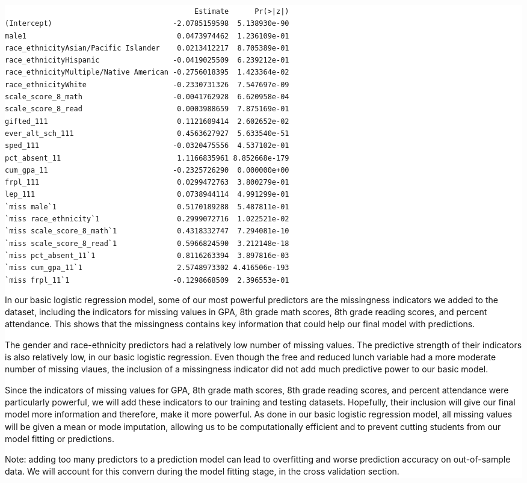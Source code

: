 ```
                                            Estimate      Pr(>|z|)
(Intercept)                            -2.0785159598  5.138930e-90
male1                                   0.0473974462  1.236109e-01
race_ethnicityAsian/Pacific Islander    0.0213412217  8.705389e-01
race_ethnicityHispanic                 -0.0419025509  6.239212e-01
race_ethnicityMultiple/Native American -0.2756018395  1.423364e-02
race_ethnicityWhite                    -0.2330731326  7.547697e-09
scale_score_8_math                     -0.0041762928  6.620958e-04
scale_score_8_read                      0.0003988659  7.875169e-01
gifted_111                              0.1121609414  2.602652e-02
ever_alt_sch_111                        0.4563627927  5.633540e-51
sped_111                               -0.0320475556  4.537102e-01
pct_absent_11                           1.1166835961 8.852668e-179
cum_gpa_11                             -0.2325726290  0.000000e+00
frpl_111                                0.0299472763  3.800279e-01
lep_111                                 0.0738944114  4.991299e-01
`miss male`1                            0.5170189288  5.487811e-01
`miss race_ethnicity`1                  0.2999072716  1.022521e-02
`miss scale_score_8_math`1              0.4318332747  7.294081e-10
`miss scale_score_8_read`1              0.5966824590  3.212148e-18
`miss pct_absent_11`1                   0.8116263394  3.897816e-03
`miss cum_gpa_11`1                      2.5748973302 4.416506e-193
`miss frpl_11`1                        -0.1298668509  2.396553e-01
```

In our basic logistic regression model, some of our most powerful 
predictors are the missingness indicators we added to the dataset, 
including the indicators for missing values in GPA, 8th grade math 
scores, 8th grade reading scores, and percent attendance. This shows
that the missingness contains key information that could help our
final model with predictions.

The gender and race-ethnicity predictors had a relatively low number 
of missing values. The predictive strength of their indicators is 
also relatively low, in our basic logistic regression. Even though 
the free and reduced lunch variable had a more moderate number 
of missing vlaues, the inclusion of a missingness indicator 
did not add much predictive power to our basic model.

Since the indicators of missing values for GPA, 8th grade math 
scores, 8th grade reading scores, and percent attendance were 
particularly powerful, we will add these indicators to our 
training and testing datasets. Hopefully, their inclusion 
will give our final model more information and therefore, make 
it more powerful. As done in our basic logistic regression model, 
all missing values will be given a mean or mode imputation, 
allowing us to be computationally efficient and to prevent 
cutting students from our model fitting or predictions.

Note: adding too many predictors to a prediction model can lead to
overfitting and worse prediction accuracy on out-of-sample data.
We will account for this convern during the model fitting stage,
in the cross validation section.
